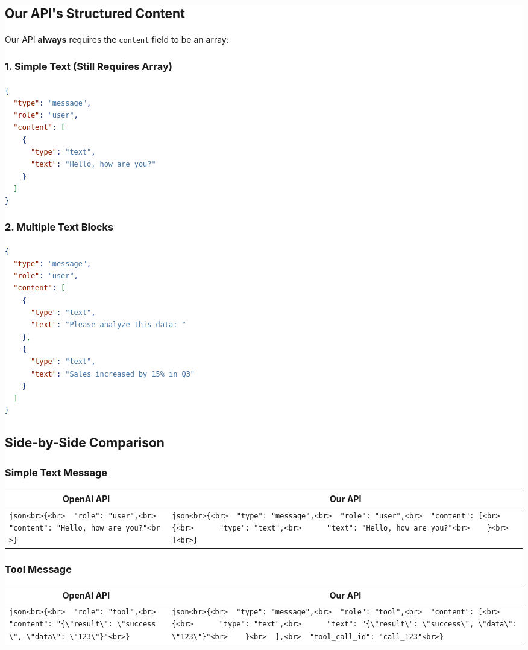 ## Our API's Structured Content

Our API **always** requires the `content` field to be an array:

### 1. Simple Text (Still Requires Array)
```json
{
  "type": "message",
  "role": "user",
  "content": [
    {
      "type": "text",
      "text": "Hello, how are you?"
    }
  ]
}
```

### 2. Multiple Text Blocks
```json
{
  "type": "message",
  "role": "user",
  "content": [
    {
      "type": "text",
      "text": "Please analyze this data: "
    },
    {
      "type": "text",
      "text": "Sales increased by 15% in Q3"
    }
  ]
}
```

## Side-by-Side Comparison

### Simple Text Message

| **OpenAI API** | **Our API** |
|----------------|-------------|
| ```json<br>{<br>  "role": "user",<br>  "content": "Hello, how are you?"<br>}``` | ```json<br>{<br>  "type": "message",<br>  "role": "user",<br>  "content": [<br>    {<br>      "type": "text",<br>      "text": "Hello, how are you?"<br>    }<br>  ]<br>}``` |

### Tool Message

| **OpenAI API** | **Our API** |
|----------------|-------------|
| ```json<br>{<br>  "role": "tool",<br>  "content": "{\"result\": \"success\", \"data\": \"123\"}"<br>}``` | ```json<br>{<br>  "type": "message",<br>  "role": "tool",<br>  "content": [<br>    {<br>      "type": "text",<br>      "text": "{\"result\": \"success\", \"data\": \"123\"}"<br>    }<br>  ],<br>  "tool_call_id": "call_123"<br>}``` |
